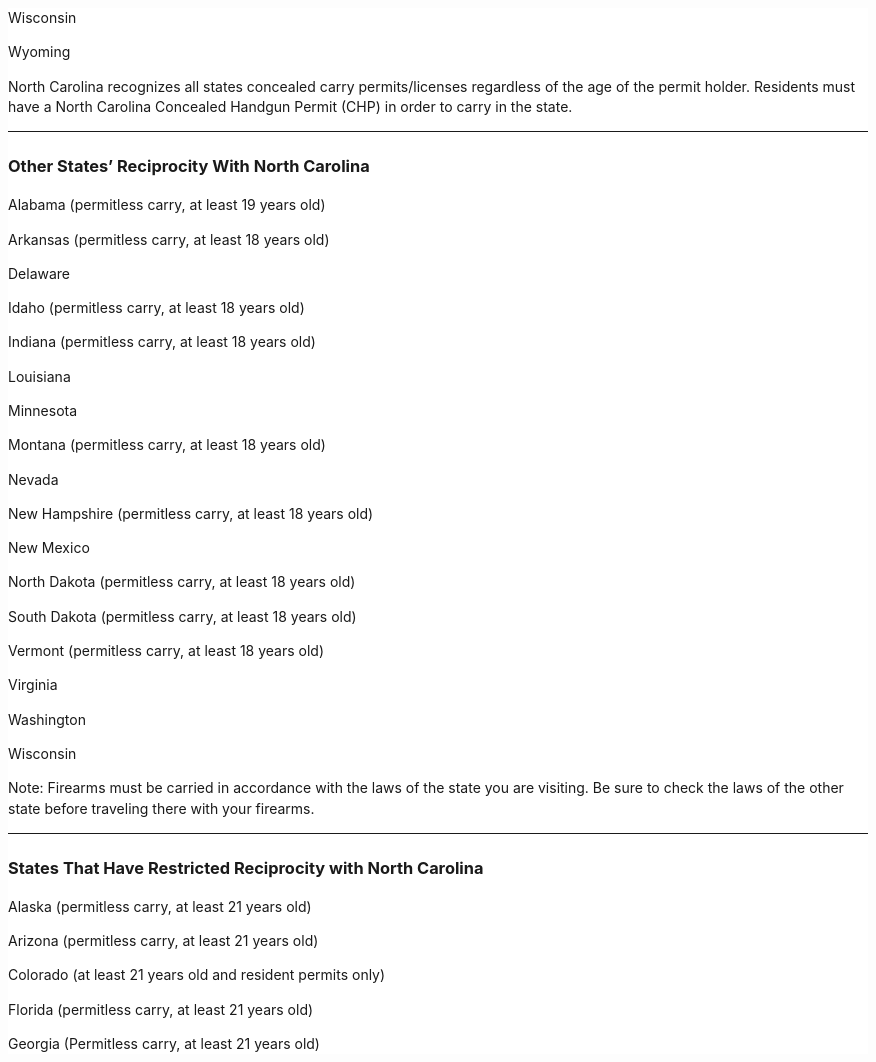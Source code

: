 Wisconsin

Wyoming

North Carolina recognizes all states concealed carry permits/licenses regardless of the age of the permit holder. Residents must have a North Carolina Concealed Handgun Permit (CHP) in order to carry in the state.

* * *

### Other States’ Reciprocity With North Carolina

Alabama (permitless carry, at least 19 years old)

Arkansas (permitless carry, at least 18 years old)

Delaware

Idaho (permitless carry, at least 18 years old)

Indiana (permitless carry, at least 18 years old)

Louisiana

Minnesota

Montana (permitless carry, at least 18 years old)

Nevada

New Hampshire (permitless carry, at least 18 years old)

New Mexico

North Dakota (permitless carry, at least 18 years old)

South Dakota (permitless carry, at least 18 years old)

Vermont (permitless carry, at least 18 years old)

Virginia

Washington

Wisconsin

Note: Firearms must be carried in accordance with the laws of the state you are visiting. Be sure to check the laws of the other state before traveling there with your firearms.

* * *

### States That Have Restricted Reciprocity with North Carolina

Alaska (permitless carry, at least 21 years old)

Arizona (permitless carry, at least 21 years old)

Colorado (at least 21 years old and resident permits only)

Florida (permitless carry, at least 21 years old)

Georgia (Permitless carry, at least 21 years old)
